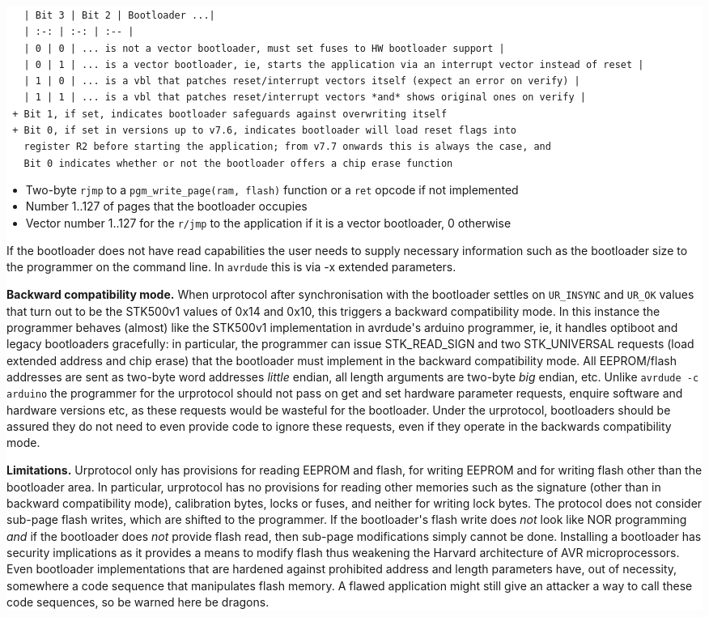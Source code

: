        | Bit 3 | Bit 2 | Bootloader ...|
       | :-: | :-: | :-- |
       | 0 | 0 | ... is not a vector bootloader, must set fuses to HW bootloader support |
       | 0 | 1 | ... is a vector bootloader, ie, starts the application via an interrupt vector instead of reset |
       | 1 | 0 | ... is a vbl that patches reset/interrupt vectors itself (expect an error on verify) |
       | 1 | 1 | ... is a vbl that patches reset/interrupt vectors *and* shows original ones on verify |
     + Bit 1, if set, indicates bootloader safeguards against overwriting itself
     + Bit 0, if set in versions up to v7.6, indicates bootloader will load reset flags into
       register R2 before starting the application; from v7.7 onwards this is always the case, and
       Bit 0 indicates whether or not the bootloader offers a chip erase function
  - Two-byte `rjmp` to a `pgm_write_page(ram, flash)` function or a `ret` opcode if not implemented
  - Number 1..127 of pages that the bootloader occupies
  - Vector number 1..127 for the `r/jmp` to the application if it is a vector bootloader, 0 otherwise

If the bootloader does not have read capabilities the user needs to supply necessary information
such as the bootloader size to the programmer on the command line. In `avrdude` this is via -x
extended parameters.

**Backward compatibility mode.** When urprotocol after synchronisation with the bootloader
settles on `UR_INSYNC` and `UR_OK` values that turn out to be the STK500v1 values of 0x14 and 0x10,
this triggers a backward compatibility mode. In this instance the programmer behaves (almost)
like the STK500v1 implementation in avrdude's arduino programmer, ie, it handles optiboot and
legacy bootloaders gracefully: in particular, the programmer can issue STK_READ_SIGN and two
STK_UNIVERSAL requests (load extended address and chip erase) that the bootloader must implement
in the backward compatibility mode. All EEPROM/flash addresses are sent as two-byte word
addresses *little* endian, all length arguments are two-byte *big* endian, etc. Unlike `avrdude
-c arduino` the programmer for the urprotocol should not pass on get and set hardware parameter
requests, enquire software and hardware versions etc, as these requests would be wasteful for
the bootloader. Under the urprotocol, bootloaders should be assured they do not need to even
provide code to ignore these requests, even if they operate in the backwards compatibility mode.


**Limitations.** Urprotocol only has provisions for reading EEPROM and flash, for writing EEPROM
and for writing flash other than the bootloader area. In particular, urprotocol has no
provisions for reading other memories such as the signature (other than in backward
compatibility mode), calibration bytes, locks or fuses, and neither for writing lock bytes. The
protocol does not consider sub-page flash writes, which are shifted to the programmer. If the
bootloader's flash write does *not* look like NOR programming *and* if the bootloader does *not*
provide flash read, then sub-page modifications simply cannot be done. Installing a bootloader
has security implications as it provides a means to modify flash thus weakening the Harvard
architecture of AVR microprocessors. Even bootloader implementations that are hardened against
prohibited address and length parameters have, out of necessity, somewhere a code sequence that
manipulates flash memory. A flawed application might still give an attacker a way to call these
code sequences, so be warned here be dragons.
